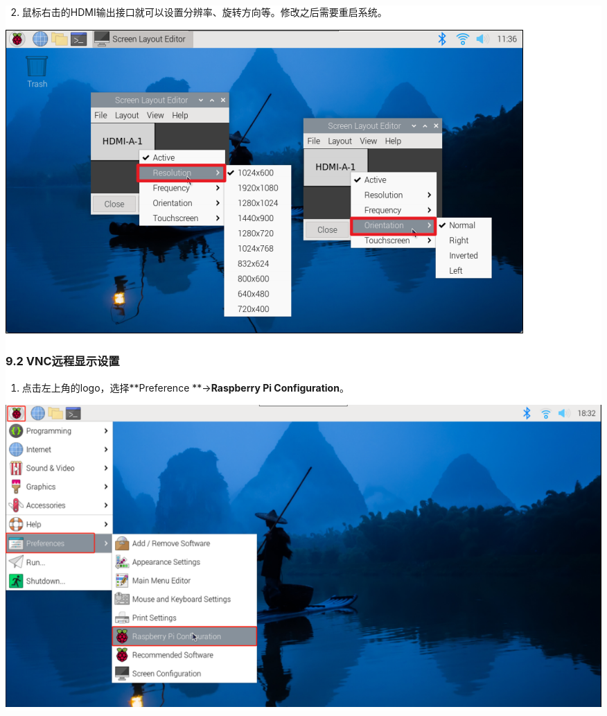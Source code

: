 2)  鼠标右击的HDMI输出接口就可以设置分辨率、旋转方向等。修改之后需要重启系统。

<img src="../_static/media/chapter_5/section_9/image3.png"  />

### 9.2 VNC远程显示设置

1)  点击左上角的logo，选择**Preference **→**Raspberry Pi Configuration**。

<img src="../_static/media/chapter_5/section_9/image4.png"  />
